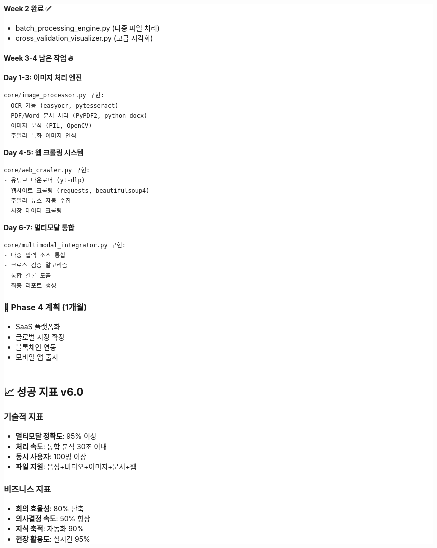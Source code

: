 #### **Week 2 완료 ✅**
- batch_processing_engine.py (다중 파일 처리)
- cross_validation_visualizer.py (고급 시각화)

#### **Week 3-4 남은 작업 🔥**
**Day 1-3: 이미지 처리 엔진**
```python
core/image_processor.py 구현:
- OCR 기능 (easyocr, pytesseract)
- PDF/Word 문서 처리 (PyPDF2, python-docx)
- 이미지 분석 (PIL, OpenCV)
- 주얼리 특화 이미지 인식
```

**Day 4-5: 웹 크롤링 시스템**
```python
core/web_crawler.py 구현:
- 유튜브 다운로더 (yt-dlp)
- 웹사이트 크롤링 (requests, beautifulsoup4)
- 주얼리 뉴스 자동 수집
- 시장 데이터 크롤링
```

**Day 6-7: 멀티모달 통합**
```python
core/multimodal_integrator.py 구현:
- 다중 입력 소스 통합
- 크로스 검증 알고리즘
- 통합 결론 도출
- 최종 리포트 생성
```

### **🌟 Phase 4 계획 (1개월)**
- SaaS 플랫폼화
- 글로벌 시장 확장
- 블록체인 연동
- 모바일 앱 출시

---

## 📈 **성공 지표 v6.0**

### **기술적 지표**
- **멀티모달 정확도**: 95% 이상
- **처리 속도**: 통합 분석 30초 이내
- **동시 사용자**: 100명 이상
- **파일 지원**: 음성+비디오+이미지+문서+웹

### **비즈니스 지표**  
- **회의 효율성**: 80% 단축
- **의사결정 속도**: 50% 향상
- **지식 축적**: 자동화 90%
- **현장 활용도**: 실시간 95%
